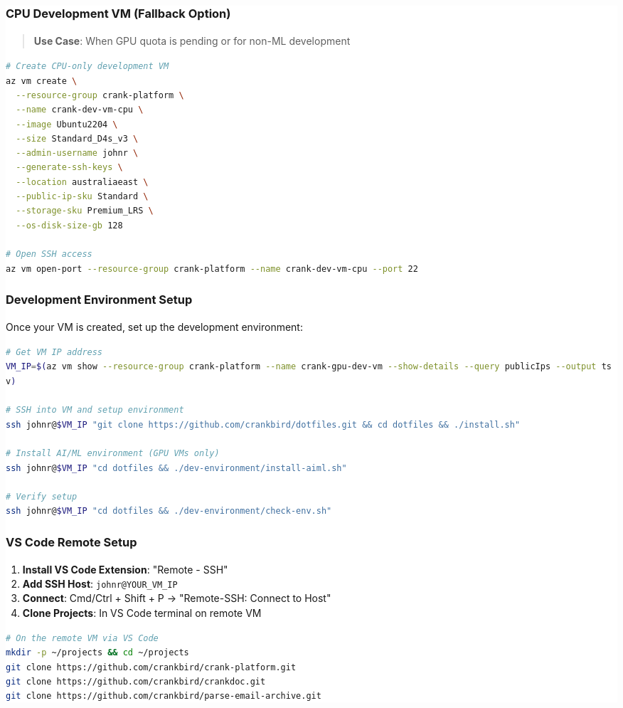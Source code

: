 ### **CPU Development VM (Fallback Option)**

> **Use Case**: When GPU quota is pending or for non-ML development

```bash
# Create CPU-only development VM  
az vm create \
  --resource-group crank-platform \
  --name crank-dev-vm-cpu \
  --image Ubuntu2204 \
  --size Standard_D4s_v3 \
  --admin-username johnr \
  --generate-ssh-keys \
  --location australiaeast \
  --public-ip-sku Standard \
  --storage-sku Premium_LRS \
  --os-disk-size-gb 128

# Open SSH access
az vm open-port --resource-group crank-platform --name crank-dev-vm-cpu --port 22
```

### **Development Environment Setup**

Once your VM is created, set up the development environment:

```bash
# Get VM IP address
VM_IP=$(az vm show --resource-group crank-platform --name crank-gpu-dev-vm --show-details --query publicIps --output tsv)

# SSH into VM and setup environment
ssh johnr@$VM_IP "git clone https://github.com/crankbird/dotfiles.git && cd dotfiles && ./install.sh"

# Install AI/ML environment (GPU VMs only)
ssh johnr@$VM_IP "cd dotfiles && ./dev-environment/install-aiml.sh"

# Verify setup
ssh johnr@$VM_IP "cd dotfiles && ./dev-environment/check-env.sh"
```

### **VS Code Remote Setup**

1. **Install VS Code Extension**: "Remote - SSH" 
2. **Add SSH Host**: `johnr@YOUR_VM_IP`
3. **Connect**: Cmd/Ctrl + Shift + P → "Remote-SSH: Connect to Host"
4. **Clone Projects**: In VS Code terminal on remote VM

```bash
# On the remote VM via VS Code
mkdir -p ~/projects && cd ~/projects
git clone https://github.com/crankbird/crank-platform.git
git clone https://github.com/crankbird/crankdoc.git  
git clone https://github.com/crankbird/parse-email-archive.git
```
